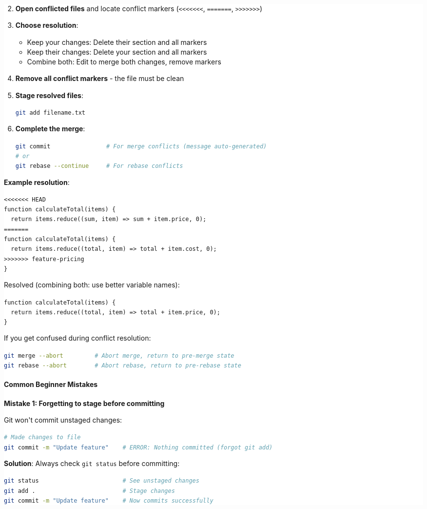 2. **Open conflicted files** and locate conflict markers (`<<<<<<<`, `=======`, `>>>>>>>`)

3. **Choose resolution**:
   - Keep your changes: Delete their section and all markers
   - Keep their changes: Delete your section and all markers
   - Combine both: Edit to merge both changes, remove markers

4. **Remove all conflict markers** - the file must be clean

5. **Stage resolved files**:
   ```bash
   git add filename.txt
   ```

6. **Complete the merge**:
   ```bash
   git commit                # For merge conflicts (message auto-generated)
   # or
   git rebase --continue     # For rebase conflicts
   ```

**Example resolution**:

```
<<<<<<< HEAD
function calculateTotal(items) {
  return items.reduce((sum, item) => sum + item.price, 0);
=======
function calculateTotal(items) {
  return items.reduce((total, item) => total + item.cost, 0);
>>>>>>> feature-pricing
}
```

Resolved (combining both: use better variable names):
```
function calculateTotal(items) {
  return items.reduce((total, item) => total + item.price, 0);
}
```

If you get confused during conflict resolution:
```bash
git merge --abort         # Abort merge, return to pre-merge state
git rebase --abort        # Abort rebase, return to pre-rebase state
```

#### Common Beginner Mistakes

**Mistake 1: Forgetting to stage before committing**

Git won't commit unstaged changes:
```bash
# Made changes to file
git commit -m "Update feature"    # ERROR: Nothing committed (forgot git add)
```

**Solution**: Always check `git status` before committing:
```bash
git status                        # See unstaged changes
git add .                         # Stage changes
git commit -m "Update feature"    # Now commits successfully
```
